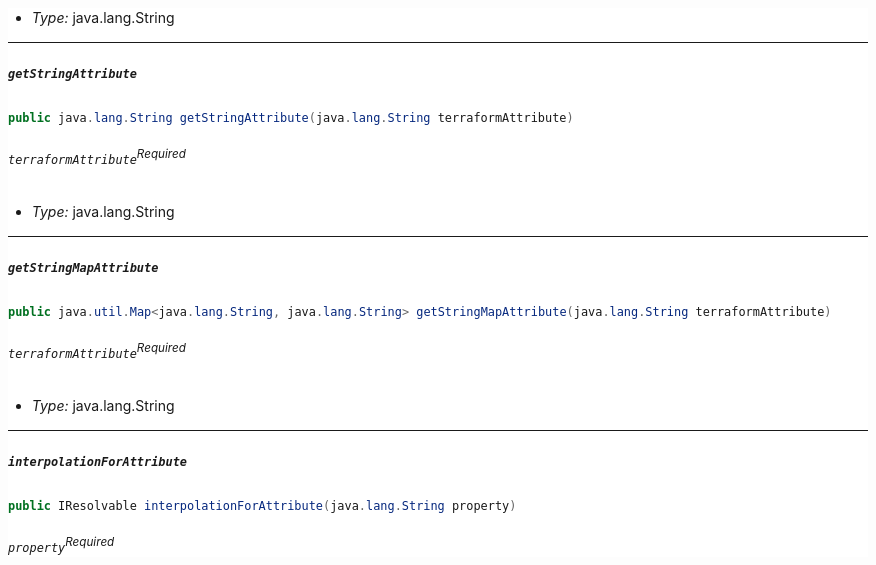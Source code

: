 - *Type:* java.lang.String

---

##### `getStringAttribute` <a name="getStringAttribute" id="@cdktf/provider-azurerm.networkManagerSecurityAdminConfiguration.NetworkManagerSecurityAdminConfigurationTimeoutsOutputReference.getStringAttribute"></a>

```java
public java.lang.String getStringAttribute(java.lang.String terraformAttribute)
```

###### `terraformAttribute`<sup>Required</sup> <a name="terraformAttribute" id="@cdktf/provider-azurerm.networkManagerSecurityAdminConfiguration.NetworkManagerSecurityAdminConfigurationTimeoutsOutputReference.getStringAttribute.parameter.terraformAttribute"></a>

- *Type:* java.lang.String

---

##### `getStringMapAttribute` <a name="getStringMapAttribute" id="@cdktf/provider-azurerm.networkManagerSecurityAdminConfiguration.NetworkManagerSecurityAdminConfigurationTimeoutsOutputReference.getStringMapAttribute"></a>

```java
public java.util.Map<java.lang.String, java.lang.String> getStringMapAttribute(java.lang.String terraformAttribute)
```

###### `terraformAttribute`<sup>Required</sup> <a name="terraformAttribute" id="@cdktf/provider-azurerm.networkManagerSecurityAdminConfiguration.NetworkManagerSecurityAdminConfigurationTimeoutsOutputReference.getStringMapAttribute.parameter.terraformAttribute"></a>

- *Type:* java.lang.String

---

##### `interpolationForAttribute` <a name="interpolationForAttribute" id="@cdktf/provider-azurerm.networkManagerSecurityAdminConfiguration.NetworkManagerSecurityAdminConfigurationTimeoutsOutputReference.interpolationForAttribute"></a>

```java
public IResolvable interpolationForAttribute(java.lang.String property)
```

###### `property`<sup>Required</sup> <a name="property" id="@cdktf/provider-azurerm.networkManagerSecurityAdminConfiguration.NetworkManagerSecurityAdminConfigurationTimeoutsOutputReference.interpolationForAttribute.parameter.property"></a>
